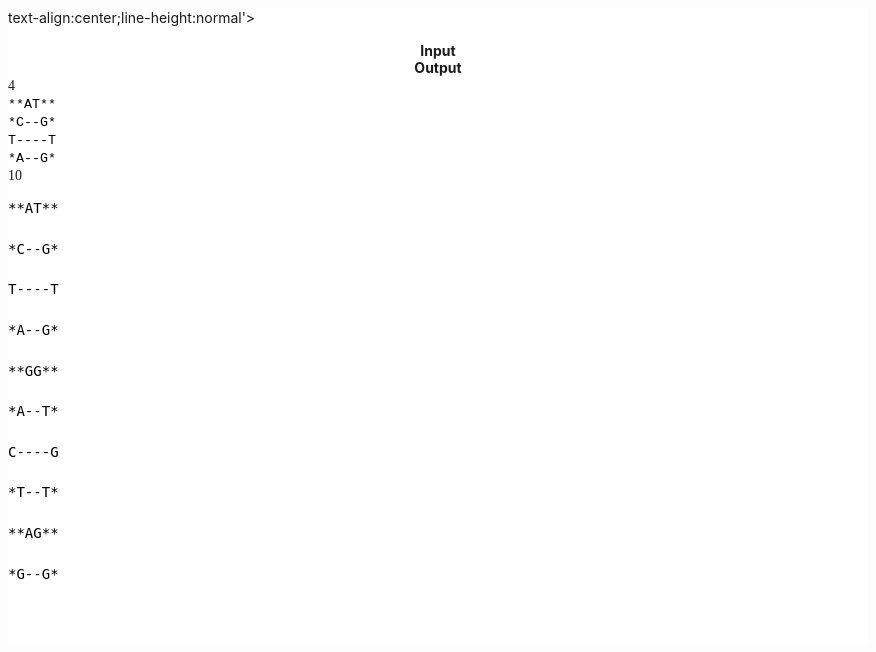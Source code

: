   text-align:center;line-height:normal'><b>&nbsp;</b></p>
  </td>
  <td width=76 valign=top style='width:56.7pt;border:solid windowtext 1.0pt;
  border-left:none;background:#D9D9D9;padding:2.85pt 4.25pt 2.85pt 4.25pt'>
  <p class=MsoNormal align=center style='margin:0in;margin-bottom:.0001pt;
  text-align:center;line-height:normal'><b>Input</b></p>
  </td>
  <td width=113 valign=top style='width:85.05pt;border:solid windowtext 1.0pt;
  border-left:none;background:#D9D9D9;padding:2.85pt 4.25pt 2.85pt 4.25pt'>
  <p class=MsoNormal align=center style='margin:0in;margin-bottom:.0001pt;
  text-align:center;line-height:normal'><b>Output</b></p>
  </td>
 </tr>
 <tr>
  <td width=76 valign=top style='width:56.7pt;border:solid windowtext 1.0pt;
  border-top:none;padding:2.85pt 4.25pt 2.85pt 4.25pt'>
  <p class=MsoNormal style='margin:0in;margin-bottom:.0001pt;line-height:normal'><span
  style='font-family:Consolas'>4</span></p>
  </td>
  <td width=113 valign=top style='width:85.05pt;border-top:none;border-left:
  none;border-bottom:solid windowtext 1.0pt;border-right:solid windowtext 1.0pt;
  padding:2.85pt 4.25pt 2.85pt 4.25pt'>
  <p class=MsoNormal style='margin:0in;margin-bottom:.0001pt;line-height:normal;
  background:white'><span style='font-size:10.0pt;font-family:"Courier New";
  color:black'>**AT**<br>
  *C--G*<br>
  T----T<br>
  *A--G*</span></p>
  </td>
  <td width=76 valign=top style='width:56.7pt;border-top:none;border-left:none;
  border-bottom:solid windowtext 1.0pt;border-right:solid windowtext 1.0pt;
  padding:2.85pt 4.25pt 2.85pt 4.25pt'>
  <p class=MsoNormal style='margin:0in;margin-bottom:.0001pt;line-height:normal'><span
  style='font-family:Consolas'>10</span></p>
  </td>
  <td width=113 valign=top style='width:85.05pt;border-top:none;border-left:
  none;border-bottom:solid windowtext 1.0pt;border-right:solid windowtext 1.0pt;
  padding:2.85pt 4.25pt 2.85pt 4.25pt'><pre style='background:white'><span
  style='color:black'>**AT**<br>
*C--G*<br>
T----T<br>
*A--G*<br>
**GG**<br>
*A--T*<br>
C----G<br>
*T--T*<br>
**AG**<br>
*G--G*</span></pre></td>
 </tr>
</table>

<h2 style='margin-left:0in;text-indent:0in'>&nbsp;</h2>

</div>

</body>

</html>
